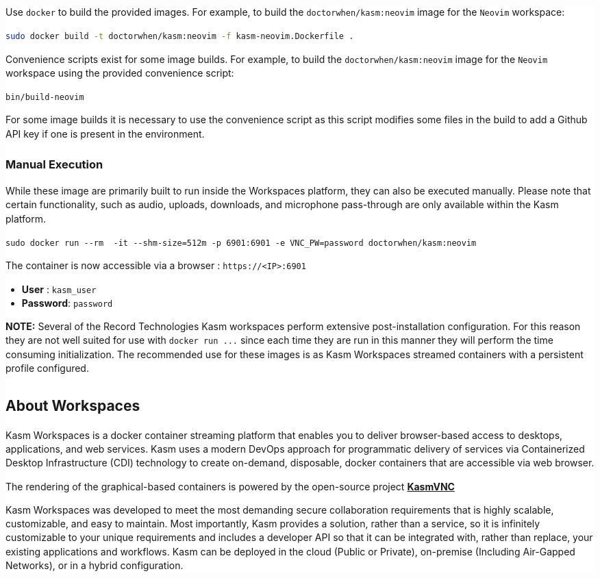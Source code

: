 Use `docker` to build the provided images. For example, to build the
`doctorwhen/kasm:neovim` image for the `Neovim` workspace:

```bash
sudo docker build -t doctorwhen/kasm:neovim -f kasm-neovim.Dockerfile .
```

Convenience scripts exist for some image builds. For example, to build
the `doctorwhen/kasm:neovim` image for the `Neovim` workspace using the
provided convenience script:

```bash
bin/build-neovim
```

For some image builds it is necessary to use the convenience script as
this script modifies some files in the build to add a Github API key if
one is present in the environment.

### Manual Execution

While these image are primarily built to run inside the Workspaces platform,
they can also be executed manually. Please note that certain functionality,
such as audio, uploads, downloads, and microphone pass-through are only
available within the Kasm platform.

```
sudo docker run --rm  -it --shm-size=512m -p 6901:6901 -e VNC_PW=password doctorwhen/kasm:neovim
```

The container is now accessible via a browser : `https://<IP>:6901`

- **User** : `kasm_user`
- **Password**: `password`

**NOTE:** Several of the Record Technologies Kasm workspaces perform extensive
post-installation configuration. For this reason they are not well suited for
use with `docker run ...` since each time they are run in this manner they will
perform the time consuming initialization. The recommended use for these images
is as Kasm Workspaces streamed containers with a persistent profile configured.

## About Workspaces

Kasm Workspaces is a docker container streaming platform that enables you to
deliver browser-based access to desktops, applications, and web services.
Kasm uses a modern DevOps approach for programmatic delivery of services via
Containerized Desktop Infrastructure (CDI) technology to create on-demand,
disposable, docker containers that are accessible via web browser.

The rendering of the graphical-based containers is powered by the open-source
project
[**KasmVNC**](https://github.com/kasmtech/KasmVNC)

Kasm Workspaces was developed to meet the most demanding secure collaboration
requirements that is highly scalable, customizable, and easy to maintain.
Most importantly, Kasm provides a solution, rather than a service, so it is
infinitely customizable to your unique requirements and includes a developer
API so that it can be integrated with, rather than replace, your existing
applications and workflows. Kasm can be deployed in the cloud
(Public or Private), on-premise (Including Air-Gapped Networks), or in a
hybrid configuration.
